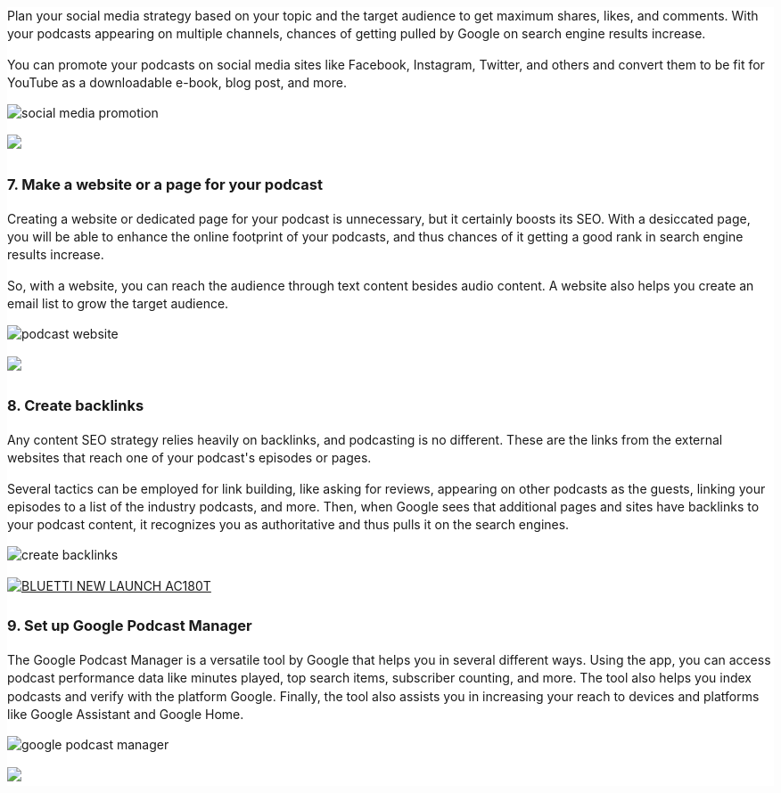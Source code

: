 Plan your social media strategy based on your topic and the target audience to get maximum shares, likes, and comments. With your podcasts appearing on multiple channels, chances of getting pulled by Google on search engine results increase.

You can promote your podcasts on social media sites like Facebook, Instagram, Twitter, and others and convert them to be fit for YouTube as a downloadable e-book, blog post, and more.

![social media promotion](https://images.wondershare.com/filmora/article-images/2023/01/seo-for-podcasts-11.jpg)


<a href="https://secure.2checkout.com/order/checkout.php?PRODS=45152835&QTY=1&AFFILIATE=108875&CART=1"><img src="https://download.terabyteunlimited.com/banners/ad_800x450_d.jpg" border="0"></a>

### 7\. Make a website or a page for your podcast

Creating a website or dedicated page for your podcast is unnecessary, but it certainly boosts its SEO. With a desiccated page, you will be able to enhance the online footprint of your podcasts, and thus chances of it getting a good rank in search engine results increase.

So, with a website, you can reach the audience through text content besides audio content. A website also helps you create an email list to grow the target audience.

![podcast website](https://images.wondershare.com/filmora/article-images/2023/01/seo-for-podcasts-12.jpg)


<a href="https://secure.2checkout.com/order/checkout.php?PRODS=3727260&QTY=1&AFFILIATE=108875&CART=1"><img src="http://www.aiseesoft.com/avangate/30p/banner.jpg" border="0"></a>

### 8\. Create backlinks

Any content SEO strategy relies heavily on backlinks, and podcasting is no different. These are the links from the external websites that reach one of your podcast's episodes or pages.

Several tactics can be employed for link building, like asking for reviews, appearing on other podcasts as the guests, linking your episodes to a list of the industry podcasts, and more. Then, when Google sees that additional pages and sites have backlinks to your podcast content, it recognizes you as authoritative and thus pulls it on the search engines.

![create backlinks](https://images.wondershare.com/filmora/article-images/2023/01/seo-for-podcasts-13.jpg)


<a href="https://bluettide.pxf.io/c/5597632/2042332/17092" target="_top" id="2042332"><img src="//a.impactradius-go.com/display-ad/17092-2042332" border="0" alt="BLUETTI NEW LAUNCH AC180T" width="960" height="900"/></a><img height="0" width="0" src="https://imp.pxf.io/i/5597632/2042332/17092" style="position:absolute;visibility:hidden;" border="0" />

### 9\. Set up Google Podcast Manager

The Google Podcast Manager is a versatile tool by Google that helps you in several different ways. Using the app, you can access podcast performance data like minutes played, top search items, subscriber counting, and more. The tool also helps you index podcasts and verify with the platform Google. Finally, the tool also assists you in increasing your reach to devices and platforms like Google Assistant and Google Home.

![google podcast manager](https://images.wondershare.com/filmora/article-images/2023/01/seo-for-podcasts-14.jpg)


<a href="https://estore.winxdvd.com/order/checkout.php?PRODS=1412049&QTY=1&AFFILIATE=108875&CART=1"><img src="https://www.winxdvd.com/affiliate/new-banner/pt-200x200.jpg" border="0"></a>
